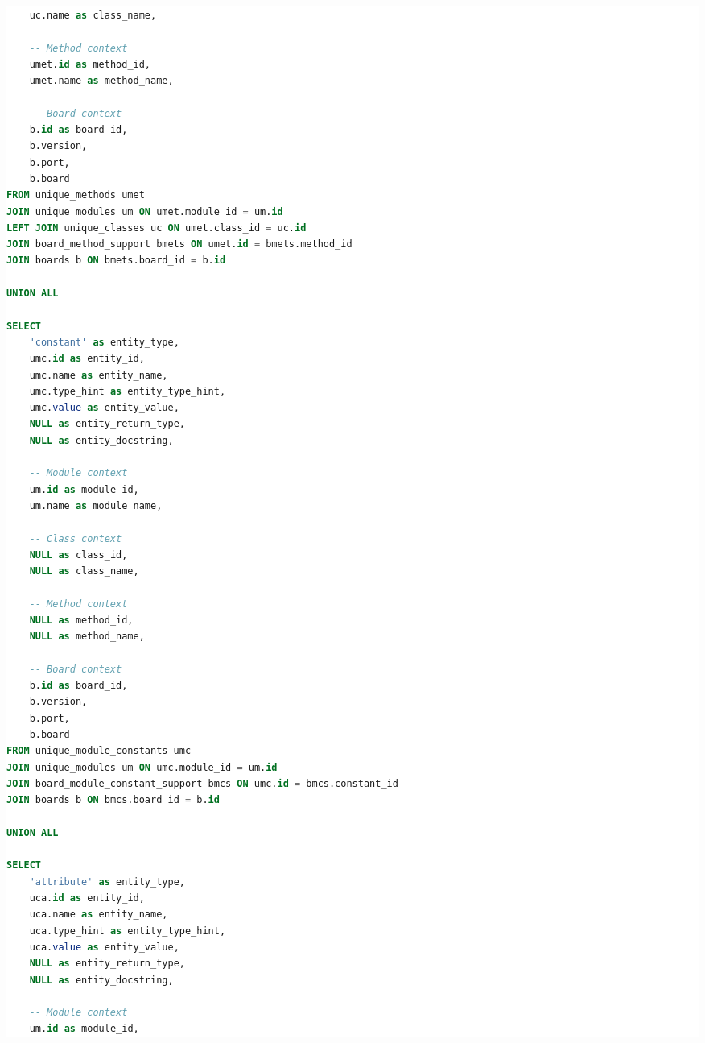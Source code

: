 ```sql
    uc.name as class_name,
    
    -- Method context
    umet.id as method_id,
    umet.name as method_name,
    
    -- Board context
    b.id as board_id,
    b.version,
    b.port,
    b.board
FROM unique_methods umet
JOIN unique_modules um ON umet.module_id = um.id
LEFT JOIN unique_classes uc ON umet.class_id = uc.id
JOIN board_method_support bmets ON umet.id = bmets.method_id
JOIN boards b ON bmets.board_id = b.id

UNION ALL

SELECT 
    'constant' as entity_type,
    umc.id as entity_id,
    umc.name as entity_name,
    umc.type_hint as entity_type_hint,
    umc.value as entity_value,
    NULL as entity_return_type,
    NULL as entity_docstring,
    
    -- Module context
    um.id as module_id,
    um.name as module_name,
    
    -- Class context
    NULL as class_id,
    NULL as class_name,
    
    -- Method context
    NULL as method_id,
    NULL as method_name,
    
    -- Board context
    b.id as board_id,
    b.version,
    b.port,
    b.board
FROM unique_module_constants umc
JOIN unique_modules um ON umc.module_id = um.id
JOIN board_module_constant_support bmcs ON umc.id = bmcs.constant_id
JOIN boards b ON bmcs.board_id = b.id

UNION ALL

SELECT 
    'attribute' as entity_type,
    uca.id as entity_id,
    uca.name as entity_name,
    uca.type_hint as entity_type_hint,
    uca.value as entity_value,
    NULL as entity_return_type,
    NULL as entity_docstring,
    
    -- Module context
    um.id as module_id,
```